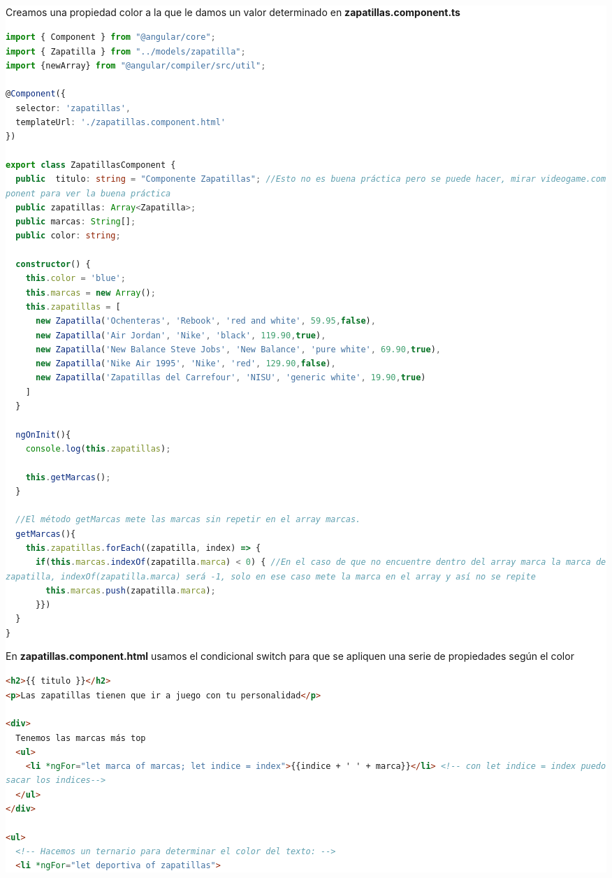 Creamos una propiedad color a la que le damos un valor determinado en **zapatillas.component.ts**
```ts
import { Component } from "@angular/core";
import { Zapatilla } from "../models/zapatilla";
import {newArray} from "@angular/compiler/src/util";

@Component({
  selector: 'zapatillas',
  templateUrl: './zapatillas.component.html'
})

export class ZapatillasComponent {
  public  titulo: string = "Componente Zapatillas"; //Esto no es buena práctica pero se puede hacer, mirar videogame.component para ver la buena práctica
  public zapatillas: Array<Zapatilla>;
  public marcas: String[];
  public color: string;

  constructor() {
    this.color = 'blue';
    this.marcas = new Array();
    this.zapatillas = [
      new Zapatilla('Ochenteras', 'Rebook', 'red and white', 59.95,false),
      new Zapatilla('Air Jordan', 'Nike', 'black', 119.90,true),
      new Zapatilla('New Balance Steve Jobs', 'New Balance', 'pure white', 69.90,true),
      new Zapatilla('Nike Air 1995', 'Nike', 'red', 129.90,false),
      new Zapatilla('Zapatillas del Carrefour', 'NISU', 'generic white', 19.90,true)
    ]
  }

  ngOnInit(){
    console.log(this.zapatillas);

    this.getMarcas();
  }

  //El método getMarcas mete las marcas sin repetir en el array marcas.
  getMarcas(){
    this.zapatillas.forEach((zapatilla, index) => {
      if(this.marcas.indexOf(zapatilla.marca) < 0) { //En el caso de que no encuentre dentro del array marca la marca de zapatilla, indexOf(zapatilla.marca) será -1, solo en ese caso mete la marca en el array y así no se repite
        this.marcas.push(zapatilla.marca);
      }})
  }
}
```

En **zapatillas.component.html** usamos el condicional switch para que se apliquen una serie de propiedades según el color
```html
<h2>{{ titulo }}</h2>
<p>Las zapatillas tienen que ir a juego con tu personalidad</p>

<div>
  Tenemos las marcas más top
  <ul>
    <li *ngFor="let marca of marcas; let indice = index">{{indice + ' ' + marca}}</li> <!-- con let indice = index puedo sacar los indices-->
  </ul>
</div>

<ul>
  <!-- Hacemos un ternario para determinar el color del texto: -->
  <li *ngFor="let deportiva of zapatillas">
```